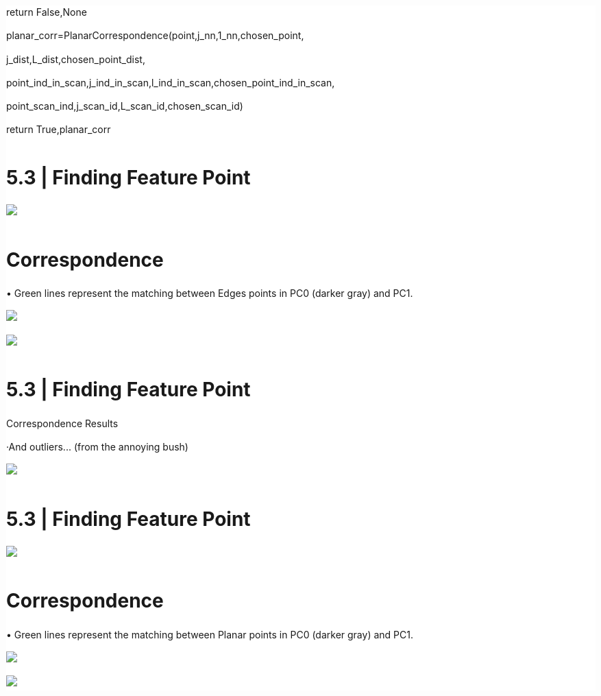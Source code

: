return False,None

planar_corr=PlanarCorrespondence(point,j_nn,1_nn,chosen_point,

j_dist,L_dist,chosen_point_dist,

point_ind_in_scan,j_ind_in_scan,l_ind_in_scan,chosen_point_ind_in_scan,

point_scan_ind,j_scan_id,L_scan_id,chosen_scan_id)

return True,planar_corr

# 5.3 | Finding Feature Point


![](https://web-api.textin.com/ocr_image/external/7f8d9e1c9996de11.jpg)

# Correspondence

• Green lines represent the matching between Edges points in PC0 (darker gray) and PC1.


![](https://web-api.textin.com/ocr_image/external/d74902e0d926a847.jpg)


![](https://web-api.textin.com/ocr_image/external/04a153d9647e947a.jpg)

# 5.3 | Finding Feature Point

Correspondence Results

·And outliers... (from the annoying bush)


![](https://web-api.textin.com/ocr_image/external/a157b2690f27688e.jpg)

# 5.3 | Finding Feature Point


![](https://web-api.textin.com/ocr_image/external/3b71b41940ab886d.jpg)

# Correspondence

• Green lines represent the matching between Planar points in PC0 (darker gray) and PC1.


![](https://web-api.textin.com/ocr_image/external/eb62e14b704f9413.jpg)


![](https://web-api.textin.com/ocr_image/external/ec1e3d2ebd29dae1.jpg)

